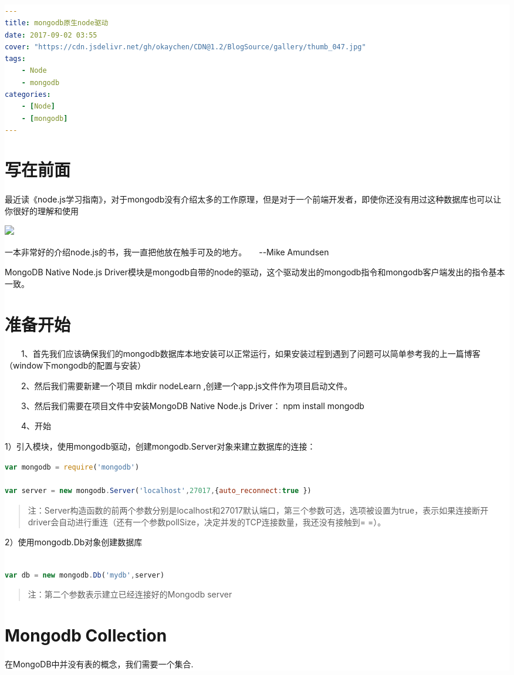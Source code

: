 ```yaml
---
title: mongodb原生node驱动
date: 2017-09-02 03:55
cover: "https://cdn.jsdelivr.net/gh/okaychen/CDN@1.2/BlogSource/gallery/thumb_047.jpg"
tags:
    - Node
    - mongodb
categories:
    - [Node]
    - [mongodb]
---
```

# 写在前面
最近读《node.js学习指南》，对于mongodb没有介绍太多的工作原理，但是对于一个前端开发者，即使你还没有用过这种数据库也可以让你很好的理解和使用

![](https://cdn.jsdelivr.net/gh/okaychen/CDN@2.2/BlogSource/cnblogs_img/1140602-20170902035102780-1333013103.png)   　　

一本非常好的介绍node.js的书，我一直把他放在触手可及的地方。　　--Mike Amundsen

MongoDB Native Node.js Driver模块是mongodb自带的node的驱动，这个驱动发出的mongodb指令和mongodb客户端发出的指令基本一致。



# 准备开始
　　1、首先我们应该确保我们的mongodb数据库本地安装可以正常运行，如果安装过程到遇到了问题可以简单参考我的上一篇博客（window下mongodb的配置与安装）

　　2、然后我们需要新建一个项目<nodeLearn> mkdir nodeLearn ,创建一个app.js文件作为项目启动文件。

　　3、然后我们需要在项目文件中安装MongoDB Native Node.js Driver： npm install mongodb 　

　　4、开始

1）引入模块，使用mongodb驱动，创建mongodb.Server对象来建立数据库的连接：

```js
var mongodb = require('mongodb')　　

var server = new mongodb.Server('localhost',27017,{auto_reconnect:true })
```
>注：Server构造函数的前两个参数分别是localhost和27017默认端口，第三个参数可选，选项被设置为true，表示如果连接断开driver会自动进行重连（还有一个参数pollSize，决定并发的TCP连接数量，我还没有接触到= =）。

2）使用mongodb.Db对象创建数据库

```js

var db = new mongodb.Db('mydb',server)
```
>注：第二个参数表示建立已经连接好的Mongodb server

# Mongodb Collection
在MongoDB中并没有表的概念，我们需要一个集合.
